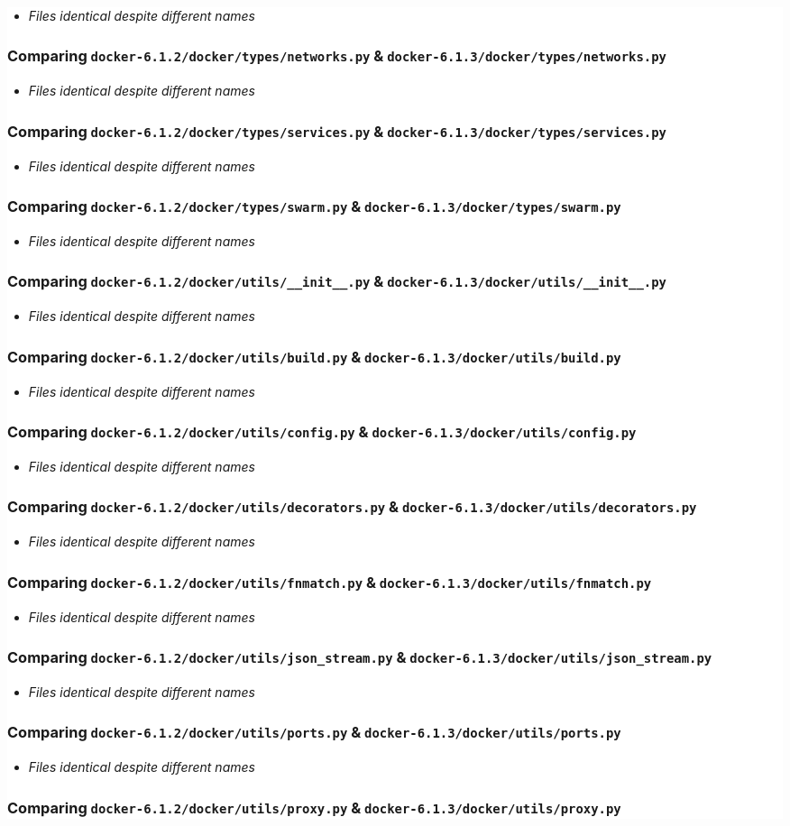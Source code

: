 * *Files identical despite different names*

### Comparing `docker-6.1.2/docker/types/networks.py` & `docker-6.1.3/docker/types/networks.py`

 * *Files identical despite different names*

### Comparing `docker-6.1.2/docker/types/services.py` & `docker-6.1.3/docker/types/services.py`

 * *Files identical despite different names*

### Comparing `docker-6.1.2/docker/types/swarm.py` & `docker-6.1.3/docker/types/swarm.py`

 * *Files identical despite different names*

### Comparing `docker-6.1.2/docker/utils/__init__.py` & `docker-6.1.3/docker/utils/__init__.py`

 * *Files identical despite different names*

### Comparing `docker-6.1.2/docker/utils/build.py` & `docker-6.1.3/docker/utils/build.py`

 * *Files identical despite different names*

### Comparing `docker-6.1.2/docker/utils/config.py` & `docker-6.1.3/docker/utils/config.py`

 * *Files identical despite different names*

### Comparing `docker-6.1.2/docker/utils/decorators.py` & `docker-6.1.3/docker/utils/decorators.py`

 * *Files identical despite different names*

### Comparing `docker-6.1.2/docker/utils/fnmatch.py` & `docker-6.1.3/docker/utils/fnmatch.py`

 * *Files identical despite different names*

### Comparing `docker-6.1.2/docker/utils/json_stream.py` & `docker-6.1.3/docker/utils/json_stream.py`

 * *Files identical despite different names*

### Comparing `docker-6.1.2/docker/utils/ports.py` & `docker-6.1.3/docker/utils/ports.py`

 * *Files identical despite different names*

### Comparing `docker-6.1.2/docker/utils/proxy.py` & `docker-6.1.3/docker/utils/proxy.py`
